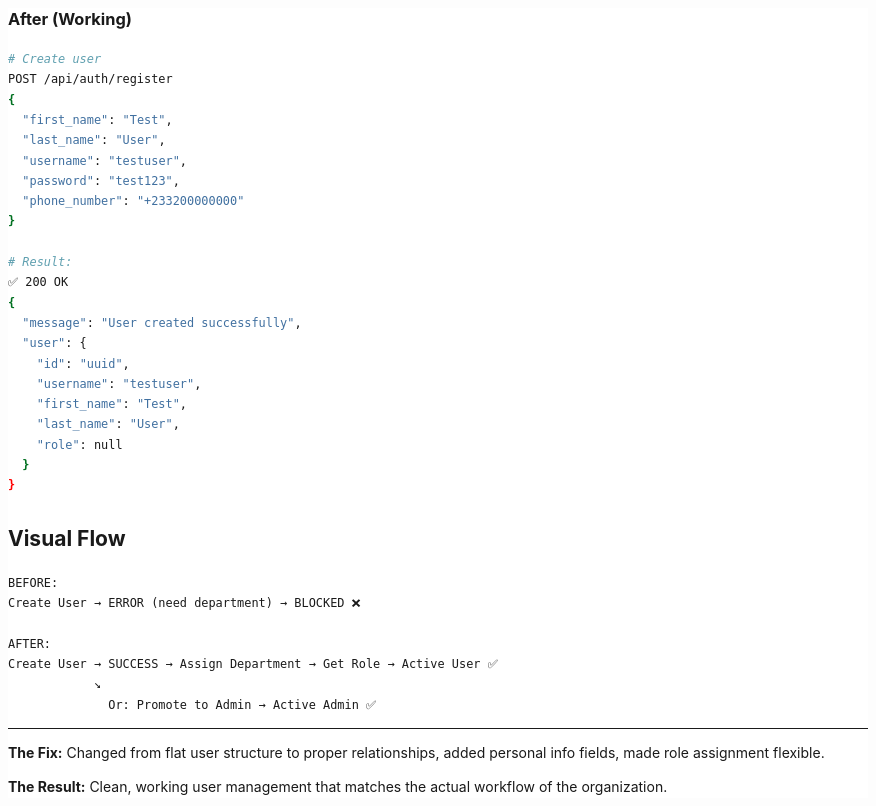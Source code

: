 ### After (Working)
```bash
# Create user
POST /api/auth/register
{
  "first_name": "Test",
  "last_name": "User",
  "username": "testuser",
  "password": "test123",
  "phone_number": "+233200000000"
}

# Result:
✅ 200 OK
{
  "message": "User created successfully",
  "user": {
    "id": "uuid",
    "username": "testuser",
    "first_name": "Test",
    "last_name": "User",
    "role": null
  }
}
```

## Visual Flow

```
BEFORE:
Create User → ERROR (need department) → BLOCKED ❌

AFTER:
Create User → SUCCESS → Assign Department → Get Role → Active User ✅
            ↘
              Or: Promote to Admin → Active Admin ✅
```

---

**The Fix:** Changed from flat user structure to proper relationships, added personal info fields, made role assignment flexible.

**The Result:** Clean, working user management that matches the actual workflow of the organization.
